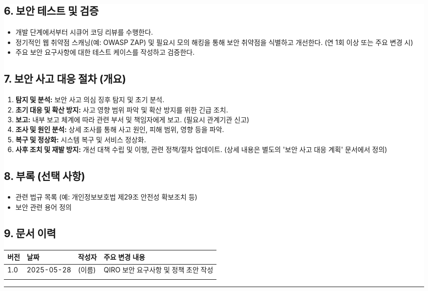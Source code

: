 ## 6. 보안 테스트 및 검증
- 개발 단계에서부터 시큐어 코딩 리뷰를 수행한다.
- 정기적인 웹 취약점 스캐닝(예: OWASP ZAP) 및 필요시 모의 해킹을 통해 보안 취약점을 식별하고 개선한다. (연 1회 이상 또는 주요 변경 시)
- 주요 보안 요구사항에 대한 테스트 케이스를 작성하고 검증한다.

## 7. 보안 사고 대응 절차 (개요)
1.  **탐지 및 분석:** 보안 사고 의심 징후 탐지 및 초기 분석.
2.  **초기 대응 및 확산 방지:** 사고 영향 범위 파악 및 확산 방지를 위한 긴급 조치.
3.  **보고:** 내부 보고 체계에 따라 관련 부서 및 책임자에게 보고. (필요시 관계기관 신고)
4.  **조사 및 원인 분석:** 상세 조사를 통해 사고 원인, 피해 범위, 영향 등을 파악.
5.  **복구 및 정상화:** 시스템 복구 및 서비스 정상화.
6.  **사후 조치 및 재발 방지:** 개선 대책 수립 및 이행, 관련 정책/절차 업데이트.
(상세 내용은 별도의 '보안 사고 대응 계획' 문서에서 정의)

## 8. 부록 (선택 사항)
- 관련 법규 목록 (예: 개인정보보호법 제29조 안전성 확보조치 등)
- 보안 관련 용어 정의

## 9. 문서 이력
| 버전 | 날짜       | 작성자 | 주요 변경 내용                       |
| :--- | :--------- | :----- | :----------------------------------- |
| 1.0  | 2025-05-28 | (이름) | QIRO 보안 요구사항 및 정책 초안 작성 |
|      |            |        |                                      |

---